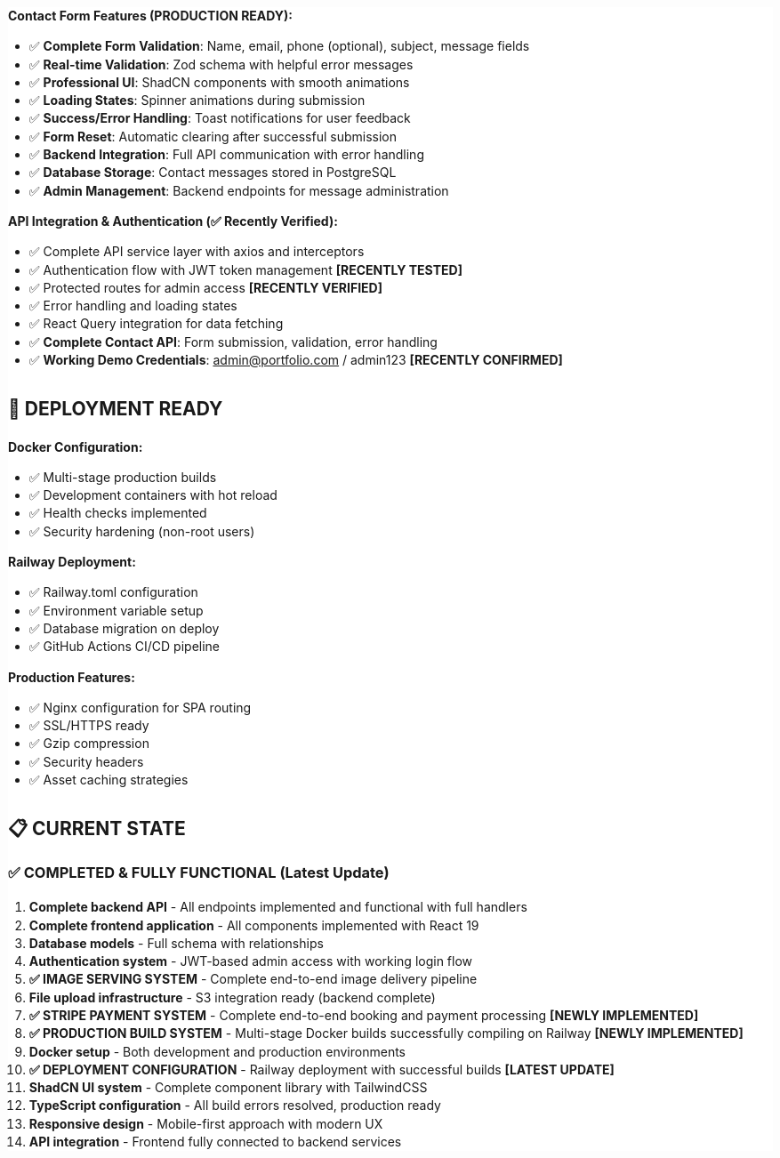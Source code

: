 **Contact Form Features (PRODUCTION READY):**

- ✅ **Complete Form Validation**: Name, email, phone (optional), subject, message fields
- ✅ **Real-time Validation**: Zod schema with helpful error messages
- ✅ **Professional UI**: ShadCN components with smooth animations
- ✅ **Loading States**: Spinner animations during submission
- ✅ **Success/Error Handling**: Toast notifications for user feedback
- ✅ **Form Reset**: Automatic clearing after successful submission
- ✅ **Backend Integration**: Full API communication with error handling
- ✅ **Database Storage**: Contact messages stored in PostgreSQL
- ✅ **Admin Management**: Backend endpoints for message administration

**API Integration & Authentication (✅ Recently Verified):**

- ✅ Complete API service layer with axios and interceptors
- ✅ Authentication flow with JWT token management **[RECENTLY TESTED]**
- ✅ Protected routes for admin access **[RECENTLY VERIFIED]**
- ✅ Error handling and loading states
- ✅ React Query integration for data fetching
- ✅ **Complete Contact API**: Form submission, validation, error handling
- ✅ **Working Demo Credentials**: admin@portfolio.com / admin123 **[RECENTLY CONFIRMED]**

## 🚀 **DEPLOYMENT READY**

**Docker Configuration:**

- ✅ Multi-stage production builds
- ✅ Development containers with hot reload
- ✅ Health checks implemented
- ✅ Security hardening (non-root users)

**Railway Deployment:**

- ✅ Railway.toml configuration
- ✅ Environment variable setup
- ✅ Database migration on deploy
- ✅ GitHub Actions CI/CD pipeline

**Production Features:**

- ✅ Nginx configuration for SPA routing
- ✅ SSL/HTTPS ready
- ✅ Gzip compression
- ✅ Security headers
- ✅ Asset caching strategies

## 📋 **CURRENT STATE**

### **✅ COMPLETED & FULLY FUNCTIONAL (Latest Update)**

1. **Complete backend API** - All endpoints implemented and functional with full handlers
2. **Complete frontend application** - All components implemented with React 19
3. **Database models** - Full schema with relationships
4. **Authentication system** - JWT-based admin access with working login flow
5. **✅ IMAGE SERVING SYSTEM** - Complete end-to-end image delivery pipeline
6. **File upload infrastructure** - S3 integration ready (backend complete)
7. **✅ STRIPE PAYMENT SYSTEM** - Complete end-to-end booking and payment processing **[NEWLY IMPLEMENTED]**
8. **✅ PRODUCTION BUILD SYSTEM** - Multi-stage Docker builds successfully compiling on Railway **[NEWLY IMPLEMENTED]**
9. **Docker setup** - Both development and production environments
10. **✅ DEPLOYMENT CONFIGURATION** - Railway deployment with successful builds **[LATEST UPDATE]**
11. **ShadCN UI system** - Complete component library with TailwindCSS
12. **TypeScript configuration** - All build errors resolved, production ready
13. **Responsive design** - Mobile-first approach with modern UX
14. **API integration** - Frontend fully connected to backend services
